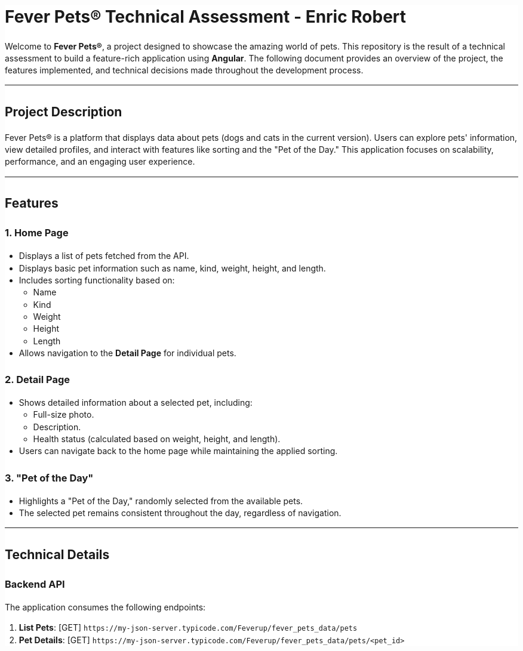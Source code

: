 # Fever Pets® Technical Assessment - Enric Robert

Welcome to **Fever Pets®**, a project designed to showcase the amazing world of pets. This repository is the result of a technical assessment to build a feature-rich application using **Angular**. The following document provides an overview of the project, the features implemented, and technical decisions made throughout the development process.

---

## **Project Description**

Fever Pets® is a platform that displays data about pets (dogs and cats in the current version). Users can explore pets' information, view detailed profiles, and interact with features like sorting and the "Pet of the Day." This application focuses on scalability, performance, and an engaging user experience.

---

## **Features**

### **1. Home Page**
- Displays a list of pets fetched from the API.
- Displays basic pet information such as name, kind, weight, height, and length.
- Includes sorting functionality based on:
  - Name
  - Kind
  - Weight
  - Height
  - Length
- Allows navigation to the **Detail Page** for individual pets.

### **2. Detail Page**
- Shows detailed information about a selected pet, including:
  - Full-size photo.
  - Description.
  - Health status (calculated based on weight, height, and length).
- Users can navigate back to the home page while maintaining the applied sorting.

### **3. "Pet of the Day"**
- Highlights a "Pet of the Day," randomly selected from the available pets.
- The selected pet remains consistent throughout the day, regardless of navigation.

---

## **Technical Details**

### **Backend API**
The application consumes the following endpoints:
1. **List Pets**: [GET] `https://my-json-server.typicode.com/Feverup/fever_pets_data/pets`
2. **Pet Details**: [GET] `https://my-json-server.typicode.com/Feverup/fever_pets_data/pets/<pet_id>`
